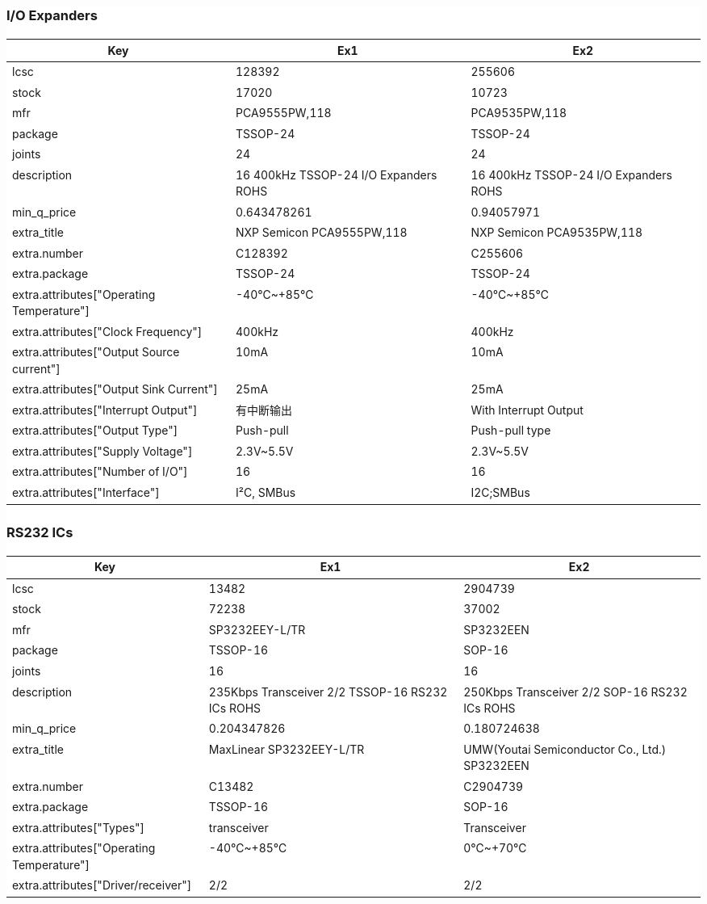### I/O Expanders

| Key | Ex1 | Ex2 |
| --- | --- | --- |
| lcsc | 128392 | 255606 |
| stock | 17020 | 10723 |
| mfr | PCA9555PW,118 | PCA9535PW,118 |
| package | TSSOP-24 | TSSOP-24 |
| joints | 24 | 24 |
| description | 16 400kHz TSSOP-24 I/O Expanders ROHS | 16 400kHz TSSOP-24 I/O Expanders ROHS |
| min_q_price | 0.643478261 | 0.94057971 |
| extra_title | NXP Semicon PCA9555PW,118 | NXP Semicon PCA9535PW,118 |
| extra.number | C128392 | C255606 |
| extra.package | TSSOP-24 | TSSOP-24 |
| extra.attributes["Operating Temperature"] | -40℃~+85℃ | -40℃~+85℃ |
| extra.attributes["Clock Frequency"] | 400kHz | 400kHz |
| extra.attributes["Output Source current"] | 10mA | 10mA |
| extra.attributes["Output Sink Current"] | 25mA | 25mA |
| extra.attributes["Interrupt Output"] | 有中断输出 | With Interrupt Output |
| extra.attributes["Output Type"] | Push-pull | Push-pull type |
| extra.attributes["Supply Voltage"] | 2.3V~5.5V | 2.3V~5.5V |
| extra.attributes["Number of I/O"] | 16 | 16 |
| extra.attributes["Interface"] | I²C, SMBus | I2C;SMBus |

### RS232 ICs

| Key | Ex1 | Ex2 |
| --- | --- | --- |
| lcsc | 13482 | 2904739 |
| stock | 72238 | 37002 |
| mfr | SP3232EEY-L/TR | SP3232EEN |
| package | TSSOP-16 | SOP-16 |
| joints | 16 | 16 |
| description | 235Kbps Transceiver 2/2 TSSOP-16 RS232 ICs ROHS | 250Kbps Transceiver 2/2 SOP-16  RS232 ICs ROHS |
| min_q_price | 0.204347826 | 0.180724638 |
| extra_title | MaxLinear SP3232EEY-L/TR | UMW(Youtai Semiconductor Co., Ltd.) SP3232EEN |
| extra.number | C13482 | C2904739 |
| extra.package | TSSOP-16 | SOP-16 |
| extra.attributes["Types"] | transceiver | Transceiver |
| extra.attributes["Operating Temperature"] | -40℃~+85℃ | 0℃~+70℃ |
| extra.attributes["Driver/receiver"] | 2/2 | 2/2 |